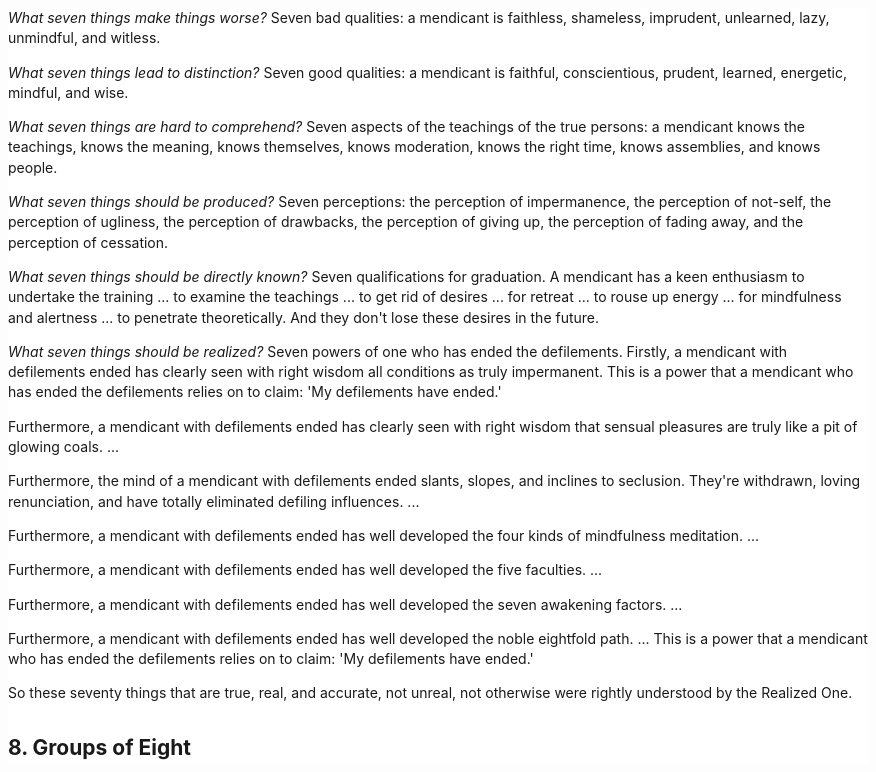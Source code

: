 *What seven things make things worse?* Seven bad qualities: a mendicant
is faithless, shameless, imprudent, unlearned, lazy, unmindful, and
witless.

*What seven things lead to distinction?* Seven good qualities: a
mendicant is faithful, conscientious, prudent, learned, energetic,
mindful, and wise.

*What seven things are hard to comprehend?* Seven aspects of the
teachings of the true persons: a mendicant knows the teachings, knows
the meaning, knows themselves, knows moderation, knows the right time,
knows assemblies, and knows people.

*What seven things should be produced?* Seven perceptions: the
perception of impermanence, the perception of not-self, the perception
of ugliness, the perception of drawbacks, the perception of giving up,
the perception of fading away, and the perception of cessation.

*What seven things should be directly known?* Seven qualifications for
graduation. A mendicant has a keen enthusiasm to undertake the training
... to examine the teachings ... to get rid of desires ... for retreat
... to rouse up energy ... for mindfulness and alertness ... to
penetrate theoretically. And they don't lose these desires in the
future.

*What seven things should be realized?* Seven powers of one who has
ended the defilements. Firstly, a mendicant with defilements ended has
clearly seen with right wisdom all conditions as truly impermanent. This
is a power that a mendicant who has ended the defilements relies on to
claim: 'My defilements have ended.'

Furthermore, a mendicant with defilements ended has clearly seen with
right wisdom that sensual pleasures are truly like a pit of glowing
coals. ...

Furthermore, the mind of a mendicant with defilements ended slants,
slopes, and inclines to seclusion. They're withdrawn, loving
renunciation, and have totally eliminated defiling influences. ...

Furthermore, a mendicant with defilements ended has well developed the
four kinds of mindfulness meditation. ...

Furthermore, a mendicant with defilements ended has well developed the
five faculties. ...

Furthermore, a mendicant with defilements ended has well developed the
seven awakening factors. ...

Furthermore, a mendicant with defilements ended has well developed the
noble eightfold path. ... This is a power that a mendicant who has ended
the defilements relies on to claim: 'My defilements have ended.'

So these seventy things that are true, real, and accurate, not unreal,
not otherwise were rightly understood by the Realized One.

## 8. Groups of Eight
